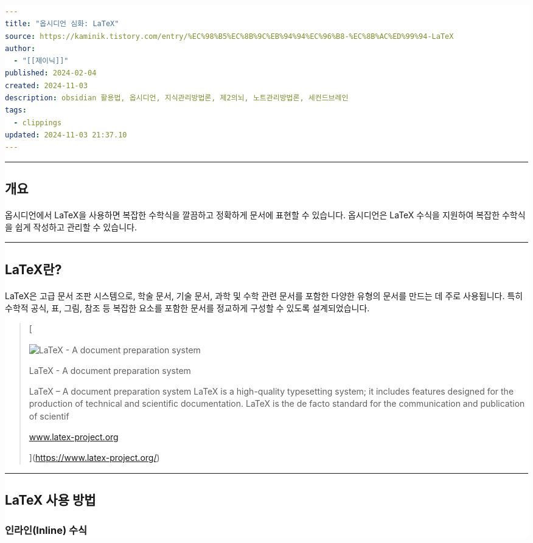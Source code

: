 ```yaml
---
title: "옵시디언 심화: LaTeX"
source: https://kaminik.tistory.com/entry/%EC%98%B5%EC%8B%9C%EB%94%94%EC%96%B8-%EC%8B%AC%ED%99%94-LaTeX
author:
  - "[[제이닉]]"
published: 2024-02-04
created: 2024-11-03
description: obsidian 활용법, 옵시디언, 지식관리방법론, 제2의뇌, 노트관리방법론, 세컨드브레인
tags:
  - clippings
updated: 2024-11-03 21:37.10
---
```

---

## 개요

옵시디언에서 LaTeX을 사용하면 복잡한 수학식을 깔끔하고 정확하게 문서에 표현할 수 있습니다. 옵시디언은 LaTeX 수식을 지원하여 복잡한 수학식을 쉽게 작성하고 관리할 수 있습니다.

---

## LaTeX란?

LaTeX은 고급 문서 조판 시스템으로, 학술 문서, 기술 문서, 과학 및 수학 관련 문서를 포함한 다양한 유형의 문서를 만드는 데 주로 사용됩니다. 특히 수학적 공식, 표, 그림, 참조 등 복잡한 요소를 포함한 문서를 정교하게 구성할 수 있도록 설계되었습니다.

> [
> 
> ![LaTeX - A document preparation system](https://tistory3.daumcdn.net/tistory/921054/skin/images/thumb.webp)
> 
> LaTeX - A document preparation system
> 
> LaTeX – A document preparation system LaTeX is a high-quality typesetting system; it includes features designed for the production of technical and scientific documentation. LaTeX is the de facto standard for the communication and publication of scientif
> 
> www.latex-project.org
> 
> 
> 
> ](https://www.latex-project.org/)

---

## LaTeX 사용 방법

### 인라인(Inline) 수식

